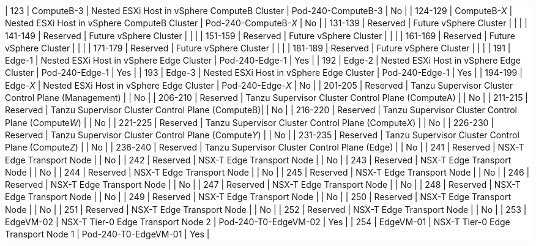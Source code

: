 | 123 | ComputeB-3 | Nested ESXi Host in vSphere ComputeB Cluster | Pod-240-ComputeB-3 | No |
| 124-129 | ComputeB-*X* | Nested ESXi Host in vSphere ComputeB Cluster | Pod-240-ComputeB-*X* | No |
| 131-139 | Reserved  | Future vSphere Cluster | | |
| 141-149 | Reserved  | Future vSphere Cluster | | |
| 151-159 | Reserved  | Future vSphere Cluster | | |
| 161-169 | Reserved  | Future vSphere Cluster | | |
| 171-179 | Reserved  | Future vSphere Cluster | | |
| 181-189 | Reserved  | Future vSphere Cluster | | |
| 191 | Edge-1 | Nested ESXi Host in vSphere Edge Cluster | Pod-240-Edge-1 | Yes |
| 192 | Edge-2 | Nested ESXi Host in vSphere Edge Cluster | Pod-240-Edge-1 | Yes |
| 193 | Edge-3 | Nested ESXi Host in vSphere Edge Cluster | Pod-240-Edge-1 | Yes |
| 194-199 | Edge-*X* | Nested ESXi Host in vSphere Edge Cluster | Pod-240-Edge-*X* | No |
| 201-205 | Reserved | Tanzu Supervisor Cluster Control Plane (Management) | | No |
| 206-210 | Reserved | Tanzu Supervisor Cluster Control Plane (ComputeA) | | No |
| 211-215 | Reserved | Tanzu Supervisor Cluster Control Plane (ComputeB)|  | No |
| 216-220 | Reserved | Tanzu Supervisor Cluster Control Plane (Compute*W*) | | No |
| 221-225 | Reserved | Tanzu Supervisor Cluster Control Plane (Compute*X*) | | No |
| 226-230 | Reserved | Tanzu Supervisor Cluster Control Plane (Compute*Y*) | | No |
| 231-235 | Reserved | Tanzu Supervisor Cluster Control Plane (Compute*Z*) | | No |
| 236-240 | Reserved | Tanzu Supervisor Cluster Control Plane (Edge) | | No |
| 241 | Reserved  | NSX-T Edge Transport Node  | | No |
| 242 | Reserved  | NSX-T Edge Transport Node  | | No |
| 243 | Reserved  | NSX-T Edge Transport Node  | | No |
| 244 | Reserved  | NSX-T Edge Transport Node  | | No |
| 245 | Reserved  | NSX-T Edge Transport Node  | | No |
| 246 | Reserved  | NSX-T Edge Transport Node  | | No |
| 247 | Reserved  | NSX-T Edge Transport Node  | | No |
| 248 | Reserved  | NSX-T Edge Transport Node  | | No |
| 249 | Reserved  | NSX-T Edge Transport Node  | | No |
| 250 | Reserved  | NSX-T Edge Transport Node  | | No |
| 251 | Reserved  | NSX-T Edge Transport Node  | | No |
| 252 | Reserved  | NSX-T Edge Transport Node  | | No |
| 253 | EdgeVM-02 | NSX-T Tier-0 Edge Transport Node 2 | Pod-240-T0-EdgeVM-02 | Yes |
| 254 | EdgeVM-01 | NSX-T Tier-0 Edge Transport Node 1 | Pod-240-T0-EdgeVM-01 | Yes |
